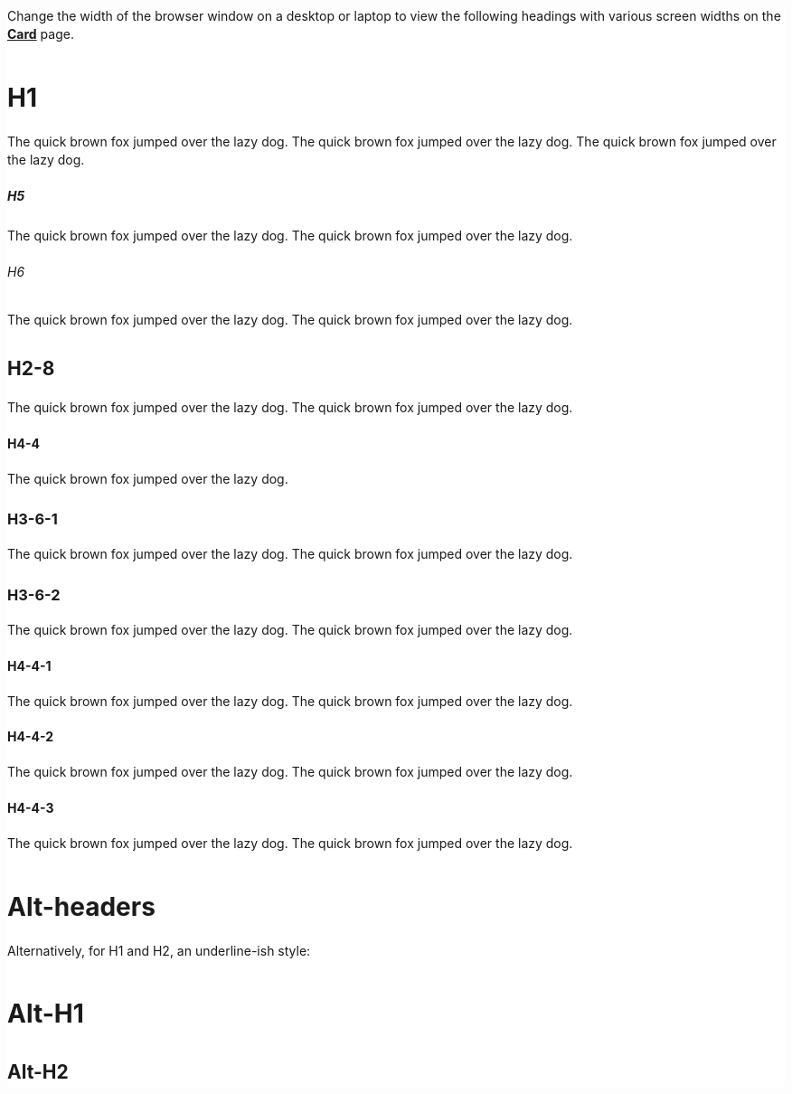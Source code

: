 Change the width of the browser window on a desktop or laptop to view the following headings with various screen widths on the [**Card**](#/card) page.

# H1
The quick brown fox jumped over the lazy dog.
The quick brown fox jumped over the lazy dog.
The quick brown fox jumped over the lazy dog.

##### H5
The quick brown fox jumped over the lazy dog.
The quick brown fox jumped over the lazy dog.

###### H6
The quick brown fox jumped over the lazy dog.
The quick brown fox jumped over the lazy dog.


## H2-8
The quick brown fox jumped over the lazy dog.
The quick brown fox jumped over the lazy dog.
#### H4-4
The quick brown fox jumped over the lazy dog.


### H3-6-1
The quick brown fox jumped over the lazy dog.
The quick brown fox jumped over the lazy dog.
### H3-6-2
The quick brown fox jumped over the lazy dog.
The quick brown fox jumped over the lazy dog.

#### H4-4-1
The quick brown fox jumped over the lazy dog.
The quick brown fox jumped over the lazy dog.
#### H4-4-2
The quick brown fox jumped over the lazy dog.
The quick brown fox jumped over the lazy dog.
#### H4-4-3
The quick brown fox jumped over the lazy dog.
The quick brown fox jumped over the lazy dog.


# Alt-headers
Alternatively, for H1 and H2, an underline-ish style:

Alt-H1
======

Alt-H2
------
